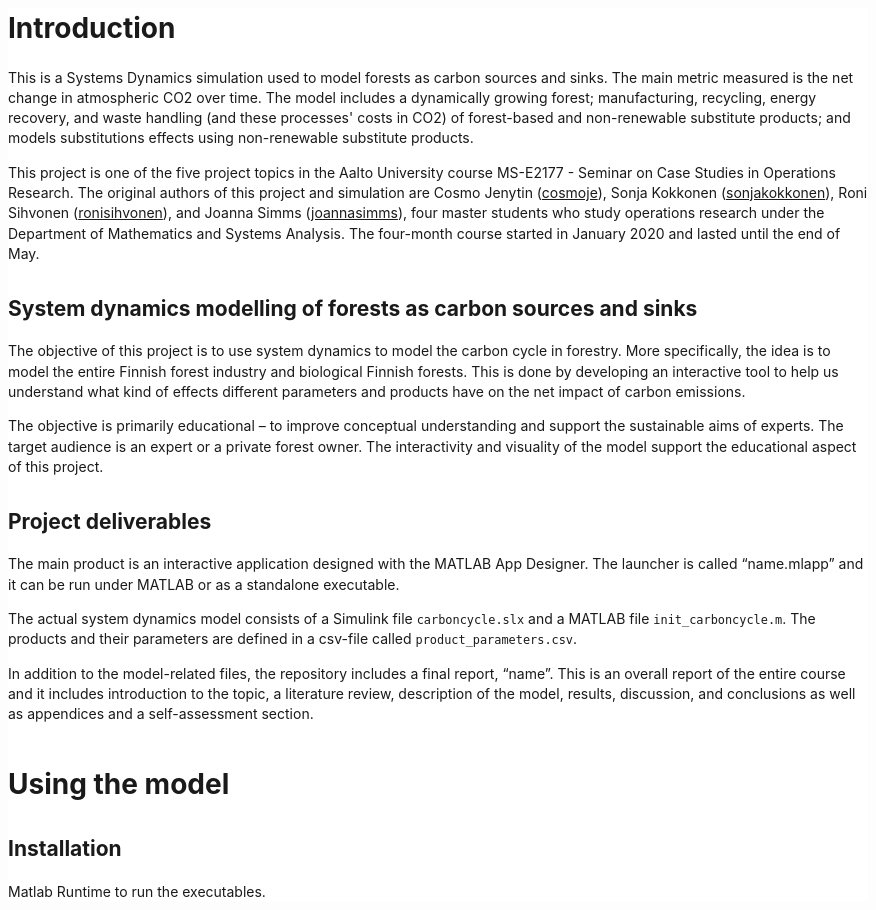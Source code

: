 # Introduction

This is a Systems Dynamics simulation used to model forests as carbon sources and sinks. The main metric measured is the net change in atmospheric CO2 over time. The model includes a dynamically growing forest; manufacturing, recycling, energy recovery, and waste handling (and these processes' costs in CO2) of forest-based and non-renewable substitute products; and models substitutions effects using non-renewable substitute products.

This project is one of the five project topics in the Aalto University course MS-E2177 - Seminar on Case Studies in Operations Research. The original authors of this project and simulation are Cosmo Jenytin ([cosmoje](https://github.com/cosmoje)), Sonja Kokkonen ([sonjakokkonen](https://github.com/sonjakokkonen)), Roni Sihvonen ([ronisihvonen](https://github.com/ronisihvonen)), and Joanna Simms ([joannasimms](https://github.com/joannasimms)), four master students who study operations research under the Department of Mathematics and Systems Analysis. The four-month course started in January 2020 and lasted until the end of May.

## System dynamics modelling of forests as carbon sources and sinks

The objective of this project is to use system dynamics to model the carbon cycle in forestry. More specifically, the idea is to model the entire Finnish forest industry and biological Finnish forests. This is done by developing an interactive tool to help us understand what kind of effects different parameters and products have on the net impact of carbon emissions.

The objective is primarily educational – to improve conceptual understanding and support the sustainable aims of experts. The target audience is an expert or a private forest owner. The interactivity and visuality of the model support the educational aspect of this project.


## Project deliverables

The main product is an interactive application designed with the MATLAB App Designer. The launcher is called “name.mlapp” and it can be run under MATLAB or as a standalone executable.

The actual system dynamics model consists of a Simulink file `carboncycle.slx` and a MATLAB file `init_carboncycle.m`. The products and their parameters are defined in a csv-file called `product_parameters.csv`.

In addition to the model-related files, the repository includes a final report, “name”. This is an overall report of the entire course and it includes introduction to the topic, a literature review, description of the model, results, discussion, and conclusions as well as appendices and a self-assessment section.


# Using the model


## Installation

Matlab Runtime to run the executables.

